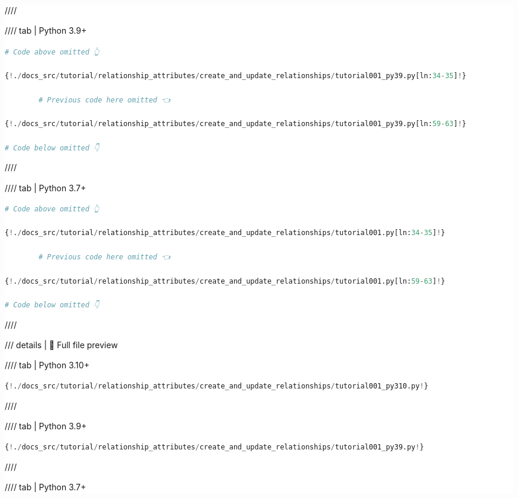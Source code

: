 ////

//// tab | Python 3.9+

```Python hl_lines="8"
# Code above omitted 👆

{!./docs_src/tutorial/relationship_attributes/create_and_update_relationships/tutorial001_py39.py[ln:34-35]!}

        # Previous code here omitted 👈

{!./docs_src/tutorial/relationship_attributes/create_and_update_relationships/tutorial001_py39.py[ln:59-63]!}

# Code below omitted 👇
```

////

//// tab | Python 3.7+

```Python hl_lines="8"
# Code above omitted 👆

{!./docs_src/tutorial/relationship_attributes/create_and_update_relationships/tutorial001.py[ln:34-35]!}

        # Previous code here omitted 👈

{!./docs_src/tutorial/relationship_attributes/create_and_update_relationships/tutorial001.py[ln:59-63]!}

# Code below omitted 👇
```

////

/// details | 👀 Full file preview

//// tab | Python 3.10+

```Python
{!./docs_src/tutorial/relationship_attributes/create_and_update_relationships/tutorial001_py310.py!}
```

////

//// tab | Python 3.9+

```Python
{!./docs_src/tutorial/relationship_attributes/create_and_update_relationships/tutorial001_py39.py!}
```

////

//// tab | Python 3.7+
